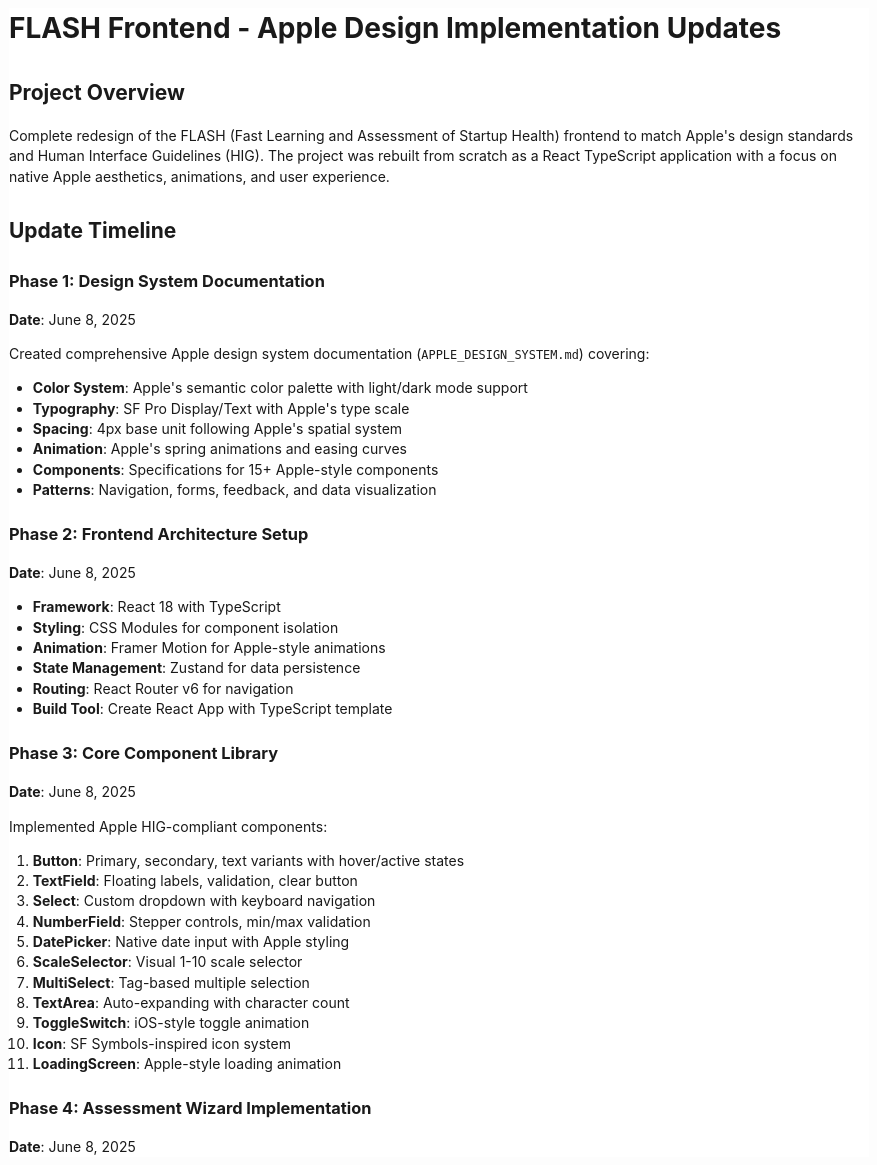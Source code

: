 # FLASH Frontend - Apple Design Implementation Updates

## Project Overview
Complete redesign of the FLASH (Fast Learning and Assessment of Startup Health) frontend to match Apple's design standards and Human Interface Guidelines (HIG). The project was rebuilt from scratch as a React TypeScript application with a focus on native Apple aesthetics, animations, and user experience.

## Update Timeline

### Phase 1: Design System Documentation
**Date**: June 8, 2025

Created comprehensive Apple design system documentation (`APPLE_DESIGN_SYSTEM.md`) covering:
- **Color System**: Apple's semantic color palette with light/dark mode support
- **Typography**: SF Pro Display/Text with Apple's type scale
- **Spacing**: 4px base unit following Apple's spatial system
- **Animation**: Apple's spring animations and easing curves
- **Components**: Specifications for 15+ Apple-style components
- **Patterns**: Navigation, forms, feedback, and data visualization

### Phase 2: Frontend Architecture Setup
**Date**: June 8, 2025

- **Framework**: React 18 with TypeScript
- **Styling**: CSS Modules for component isolation
- **Animation**: Framer Motion for Apple-style animations
- **State Management**: Zustand for data persistence
- **Routing**: React Router v6 for navigation
- **Build Tool**: Create React App with TypeScript template

### Phase 3: Core Component Library
**Date**: June 8, 2025

Implemented Apple HIG-compliant components:
1. **Button**: Primary, secondary, text variants with hover/active states
2. **TextField**: Floating labels, validation, clear button
3. **Select**: Custom dropdown with keyboard navigation
4. **NumberField**: Stepper controls, min/max validation
5. **DatePicker**: Native date input with Apple styling
6. **ScaleSelector**: Visual 1-10 scale selector
7. **MultiSelect**: Tag-based multiple selection
8. **TextArea**: Auto-expanding with character count
9. **ToggleSwitch**: iOS-style toggle animation
10. **Icon**: SF Symbols-inspired icon system
11. **LoadingScreen**: Apple-style loading animation

### Phase 4: Assessment Wizard Implementation
**Date**: June 8, 2025
